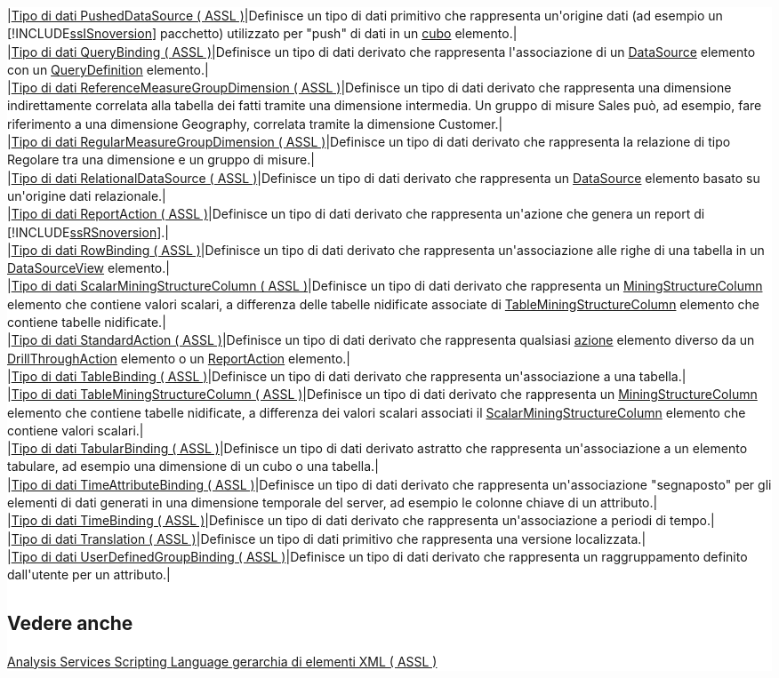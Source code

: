 |[Tipo di dati PushedDataSource &#40; ASSL &#41;](../../../analysis-services/scripting/data-type/pusheddatasource-data-type-assl.md)|Definisce un tipo di dati primitivo che rappresenta un'origine dati (ad esempio un [!INCLUDE[ssISnoversion](../../../includes/ssisnoversion-md.md)] pacchetto) utilizzato per "push" di dati in un [cubo](../../../analysis-services/scripting/objects/cube-element-assl.md) elemento.|  
|[Tipo di dati QueryBinding &#40; ASSL &#41;](../../../analysis-services/scripting/data-type/querybinding-data-type-assl.md)|Definisce un tipo di dati derivato che rappresenta l'associazione di un [DataSource](../../../analysis-services/scripting/objects/datasource-element-assl.md) elemento con un [QueryDefinition](../../../analysis-services/scripting/properties/querydefinition-element-assl.md) elemento.|  
|[Tipo di dati ReferenceMeasureGroupDimension &#40; ASSL &#41;](../../../analysis-services/scripting/data-type/referencemeasuregroupdimension-data-type-assl.md)|Definisce un tipo di dati derivato che rappresenta una dimensione indirettamente correlata alla tabella dei fatti tramite una dimensione intermedia. Un gruppo di misure Sales può, ad esempio, fare riferimento a una dimensione Geography, correlata tramite la dimensione Customer.|  
|[Tipo di dati RegularMeasureGroupDimension &#40; ASSL &#41;](../../../analysis-services/scripting/data-type/regularmeasuregroupdimension-data-type-assl.md)|Definisce un tipo di dati derivato che rappresenta la relazione di tipo Regolare tra una dimensione e un gruppo di misure.|  
|[Tipo di dati RelationalDataSource &#40; ASSL &#41;](../../../analysis-services/scripting/data-type/relationaldatasource-data-type-assl.md)|Definisce un tipo di dati derivato che rappresenta un [DataSource](../../../analysis-services/scripting/objects/datasource-element-assl.md) elemento basato su un'origine dati relazionale.|  
|[Tipo di dati ReportAction &#40; ASSL &#41;](../../../analysis-services/scripting/data-type/reportaction-data-type-assl.md)|Definisce un tipo di dati derivato che rappresenta un'azione che genera un report di [!INCLUDE[ssRSnoversion](../../../includes/ssrsnoversion-md.md)].|  
|[Tipo di dati RowBinding &#40; ASSL &#41;](../../../analysis-services/scripting/data-type/rowbinding-data-type-assl.md)|Definisce un tipo di dati derivato che rappresenta un'associazione alle righe di una tabella in un [DataSourceView](../../../analysis-services/scripting/objects/datasourceview-element-assl.md) elemento.|  
|[Tipo di dati ScalarMiningStructureColumn &#40; ASSL &#41;](../../../analysis-services/scripting/data-type/scalarminingstructurecolumn-data-type-assl.md)|Definisce un tipo di dati derivato che rappresenta un [MiningStructureColumn](../../../analysis-services/scripting/data-type/miningstructurecolumn-data-type-assl.md) elemento che contiene valori scalari, a differenza delle tabelle nidificate associate di [TableMiningStructureColumn](../../../analysis-services/scripting/data-type/tableminingstructurecolumn-data-type-assl.md) elemento che contiene tabelle nidificate.|  
|[Tipo di dati StandardAction &#40; ASSL &#41;](../../../analysis-services/scripting/data-type/standardaction-data-type-assl.md)|Definisce un tipo di dati derivato che rappresenta qualsiasi [azione](../../../analysis-services/scripting/objects/action-element-assl.md) elemento diverso da un [DrillThroughAction](../../../analysis-services/scripting/data-type/drillthroughaction-data-type-assl.md) elemento o un [ReportAction](../../../analysis-services/scripting/data-type/reportaction-data-type-assl.md) elemento.|  
|[Tipo di dati TableBinding &#40; ASSL &#41;](../../../analysis-services/scripting/data-type/tablebinding-data-type-assl.md)|Definisce un tipo di dati derivato che rappresenta un'associazione a una tabella.|  
|[Tipo di dati TableMiningStructureColumn &#40; ASSL &#41;](../../../analysis-services/scripting/data-type/tableminingstructurecolumn-data-type-assl.md)|Definisce un tipo di dati derivato che rappresenta un [MiningStructureColumn](../../../analysis-services/scripting/data-type/miningstructurecolumn-data-type-assl.md) elemento che contiene tabelle nidificate, a differenza dei valori scalari associati il [ScalarMiningStructureColumn](../../../analysis-services/scripting/data-type/scalarminingstructurecolumn-data-type-assl.md) elemento che contiene valori scalari.|  
|[Tipo di dati TabularBinding &#40; ASSL &#41;](../../../analysis-services/scripting/data-type/tabularbinding-data-type-assl.md)|Definisce un tipo di dati derivato astratto che rappresenta un'associazione a un elemento tabulare, ad esempio una dimensione di un cubo o una tabella.|  
|[Tipo di dati TimeAttributeBinding &#40; ASSL &#41;](../../../analysis-services/scripting/data-type/timeattributebinding-data-type-assl.md)|Definisce un tipo di dati derivato che rappresenta un'associazione "segnaposto" per gli elementi di dati generati in una dimensione temporale del server, ad esempio le colonne chiave di un attributo.|  
|[Tipo di dati TimeBinding &#40; ASSL &#41;](../../../analysis-services/scripting/data-type/timebinding-data-type-assl.md)|Definisce un tipo di dati derivato che rappresenta un'associazione a periodi di tempo.|  
|[Tipo di dati Translation &#40; ASSL &#41;](../../../analysis-services/scripting/data-type/translation-data-type-assl.md)|Definisce un tipo di dati primitivo che rappresenta una versione localizzata.|  
|[Tipo di dati UserDefinedGroupBinding &#40; ASSL &#41;](../../../analysis-services/scripting/data-type/userdefinedgroupbinding-data-type-assl.md)|Definisce un tipo di dati derivato che rappresenta un raggruppamento definito dall'utente per un attributo.|  
  
## <a name="see-also"></a>Vedere anche  
 [Analysis Services Scripting Language gerarchia di elementi XML &#40; ASSL &#41;](../../../analysis-services/scripting/analysis-services-scripting-language-xml-element-hierarchy-assl.md)  
  
  

